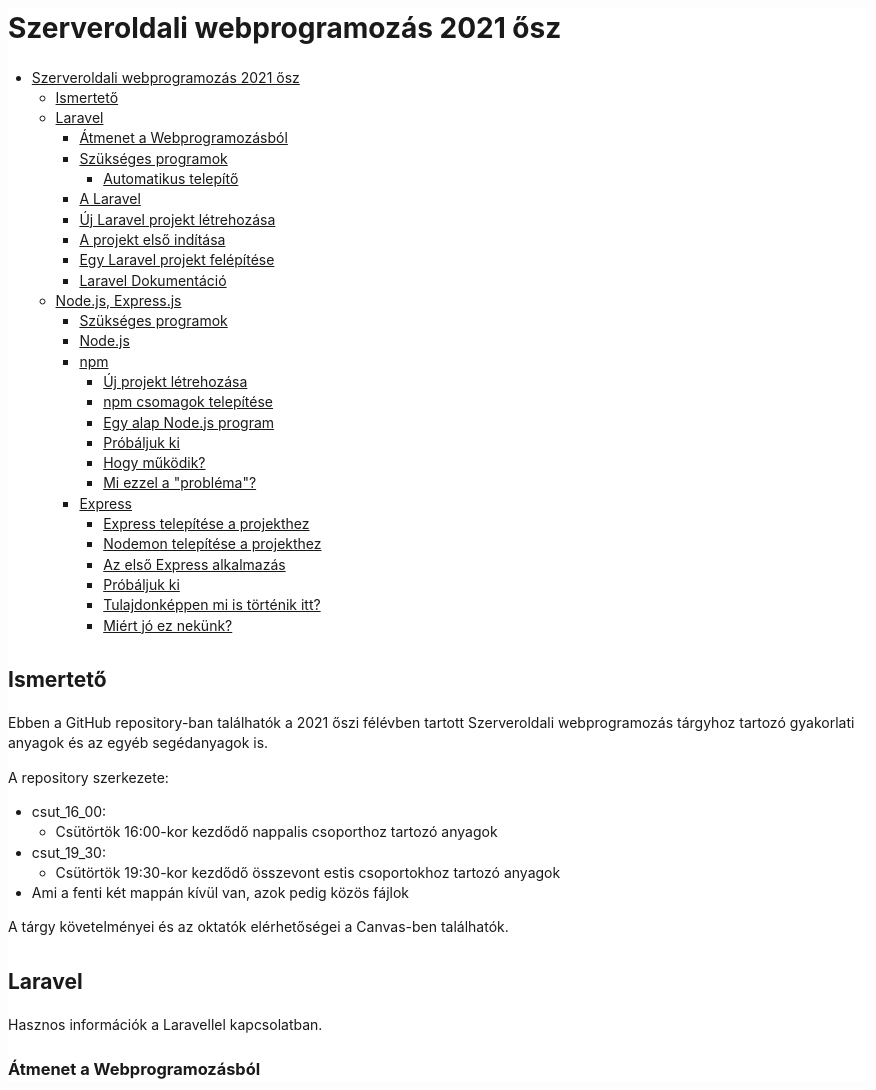 # Szerveroldali webprogramozás 2021 ősz

- [Szerveroldali webprogramozás 2021 ősz](#szerveroldali-webprogramozás-2021-ősz)
  - [Ismertető](#ismertető)
  - [Laravel](#laravel)
    - [Átmenet a Webprogramozásból](#átmenet-a-webprogramozásból)
    - [Szükséges programok](#szükséges-programok)
      - [Automatikus telepítő](#automatikus-telepítő)
    - [A Laravel](#a-laravel)
    - [Új Laravel projekt létrehozása](#új-laravel-projekt-létrehozása)
    - [A projekt első indítása](#a-projekt-első-indítása)
    - [Egy Laravel projekt felépítése](#egy-laravel-projekt-felépítése)
    - [Laravel Dokumentáció](#laravel-dokumentáció)
  - [Node.js, Express.js](#nodejs-expressjs)
    - [Szükséges programok](#szükséges-programok-1)
    - [Node.js](#nodejs)
    - [npm](#npm)
      - [Új projekt létrehozása](#új-projekt-létrehozása)
      - [npm csomagok telepítése](#npm-csomagok-telepítése)
      - [Egy alap Node.js program](#egy-alap-nodejs-program)
      - [Próbáljuk ki](#próbáljuk-ki)
      - [Hogy működik?](#hogy-működik)
      - [Mi ezzel a "probléma"?](#mi-ezzel-a-probléma)
    - [Express](#express)
      - [Express telepítése a projekthez](#express-telepítése-a-projekthez)
      - [Nodemon telepítése a projekthez](#nodemon-telepítése-a-projekthez)
      - [Az első Express alkalmazás](#az-első-express-alkalmazás)
      - [Próbáljuk ki](#próbáljuk-ki-1)
      - [Tulajdonképpen mi is történik itt?](#tulajdonképpen-mi-is-történik-itt)
      - [Miért jó ez nekünk?](#miért-jó-ez-nekünk)

## Ismertető

Ebben a GitHub repository-ban találhatók a 2021 őszi félévben tartott Szerveroldali webprogramozás tárgyhoz tartozó gyakorlati anyagok és az egyéb segédanyagok is.

A repository szerkezete:

- csut_16_00:
  - Csütörtök 16:00-kor kezdődő nappalis csoporthoz tartozó anyagok
- csut_19_30:
  - Csütörtök 19:30-kor kezdődő összevont estis csoportokhoz tartozó anyagok
- Ami a fenti két mappán kívül van, azok pedig közös fájlok

A tárgy követelményei és az oktatók elérhetőségei a Canvas-ben találhatók.

## Laravel

Hasznos információk a Laravellel kapcsolatban.

### Átmenet a Webprogramozásból
